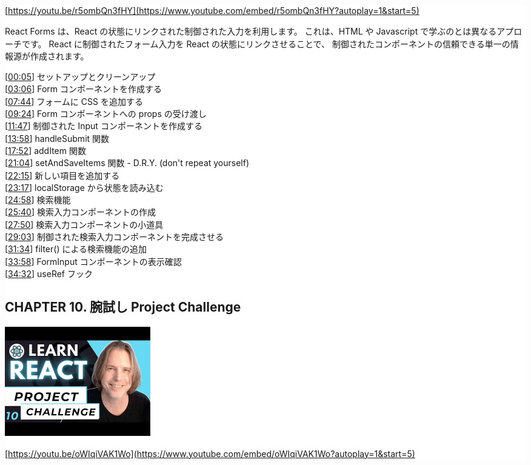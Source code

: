 [https://youtu.be/r5ombQn3fHY](https://www.youtube.com/embed/r5ombQn3fHY?autoplay=1&start=5)

React Forms は、React の状態にリンクされた制御された入力を利用します。
これは、HTML や Javascript で学ぶのとは異なるアプローチです。
React に制御されたフォーム入力を React の状態にリンクさせることで、
制御されたコンポーネントの信頼できる単一の情報源が作成されます。

[[00:05](https://www.youtube.com/embed/r5ombQn3fHY?autoplay=1&start=5)] セットアップとクリーンアップ  
[[03:06](https://www.youtube.com/embed/r5ombQn3fHY?autoplay=1&start=186)] Form コンポーネントを作成する  
[[07:44](https://www.youtube.com/embed/r5ombQn3fHY?autoplay=1&start=464)] フォームに CSS を追加する  
[[09:24](https://www.youtube.com/embed/r5ombQn3fHY?autoplay=1&start=564)] Form コンポーネントへの props の受け渡し  
[[11:47](https://www.youtube.com/embed/r5ombQn3fHY?autoplay=1&start=707)] 制御された Input コンポーネントを作成する  
[[13:58](https://www.youtube.com/embed/r5ombQn3fHY?autoplay=1&start=838)] handleSubmit 関数  
[[17:52](https://www.youtube.com/embed/r5ombQn3fHY?autoplay=1&start=1072)] addItem 関数  
[[21:04](https://www.youtube.com/embed/r5ombQn3fHY?autoplay=1&start=1264)] setAndSaveItems 関数 - D.R.Y. (don't repeat yourself)  
[[22:15](https://www.youtube.com/embed/r5ombQn3fHY?autoplay=1&start=1335)] 新しい項目を追加する  
[[23:17](https://www.youtube.com/embed/r5ombQn3fHY?autoplay=1&start=1397)] localStorage から状態を読み込む  
[[24:58](https://www.youtube.com/embed/r5ombQn3fHY?autoplay=1&start=1498)] 検索機能  
[[25:40](https://www.youtube.com/embed/r5ombQn3fHY?autoplay=1&start=1540)] 検索入力コンポーネントの作成  
[[27:50](https://www.youtube.com/embed/r5ombQn3fHY?autoplay=1&start=1670)] 検索入力コンポーネントの小道具  
[[29:03](https://www.youtube.com/embed/r5ombQn3fHY?autoplay=1&start=1743)] 制御された検索入力コンポーネントを完成させる  
[[31:34](https://www.youtube.com/embed/r5ombQn3fHY?autoplay=1&start=1894)] filter() による検索機能の追加  
[[33:58](https://www.youtube.com/embed/r5ombQn3fHY?autoplay=1&start=2038)] FormInput コンポーネントの表示確認  
[[34:32](https://www.youtube.com/embed/r5ombQn3fHY?autoplay=1&start=2072)] useRef フック   

<h2 id="project_challenge">CHAPTER 10. 腕試し Project Challenge</h2>

<a href="https://www.youtube.com/embed/oWIqiVAK1Wo?autoplay=1&start=5">
    <img src="./images/thumbnail_10.project_challenge.jpg" width="240px">
</a>

[https://youtu.be/oWIqiVAK1Wo](https://www.youtube.com/embed/oWIqiVAK1Wo?autoplay=1&start=5)
